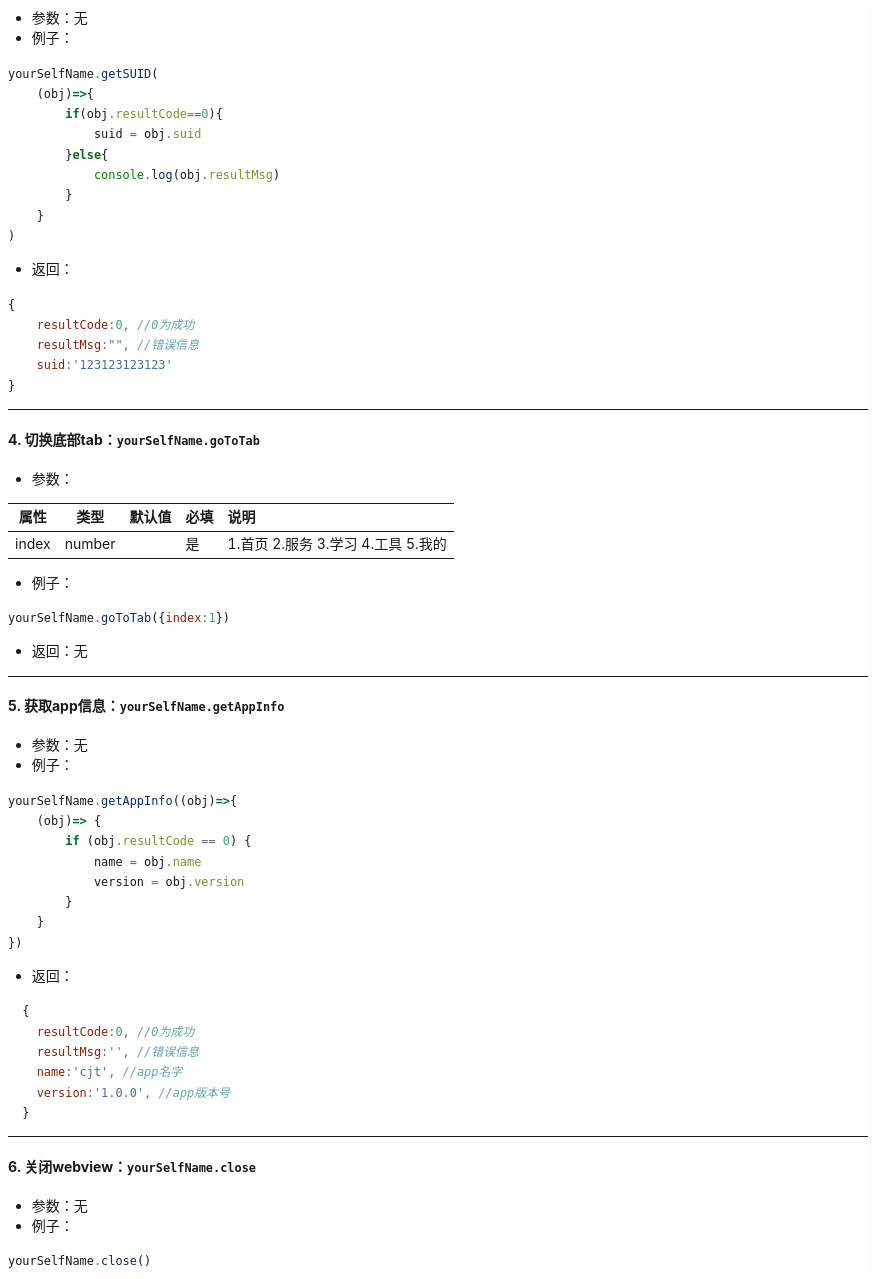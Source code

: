 - 参数：无
- 例子：
```js
yourSelfName.getSUID(
    (obj)=>{
        if(obj.resultCode==0){
            suid = obj.suid
        }else{
            console.log(obj.resultMsg)
        }
    }
)
```
- 返回：
```js
{
    resultCode:0, //0为成功
    resultMsg:"", //错误信息
    suid:'123123123123'   
}
```
___
#### 4. 切换底部tab：`yourSelfName.goToTab`

- 参数：

| 属性 | 类型   | 默认值 | 必填 | 说明                        |
|------|--------|--------|:-----|:----------------------------|
| index  | number |        | 是   | 1.首页 2.服务 3.学习 4.工具 5.我的 |
- 例子：
```js
yourSelfName.goToTab({index:1})
```
- 返回：无
___
#### 5. 获取app信息：`yourSelfName.getAppInfo`

- 参数：无
- 例子：
```js
yourSelfName.getAppInfo((obj)=>{
    (obj)=> {
        if (obj.resultCode == 0) {
            name = obj.name
            version = obj.version
        }
    }
})
```
- 返回：
```js
  {
    resultCode:0, //0为成功
    resultMsg:'', //错误信息
    name:'cjt', //app名字
    version:'1.0.0', //app版本号
  }
```
___
#### 6. 关闭webview：`yourSelfName.close`
- 参数：无
- 例子：
```js
yourSelfName.close()
```